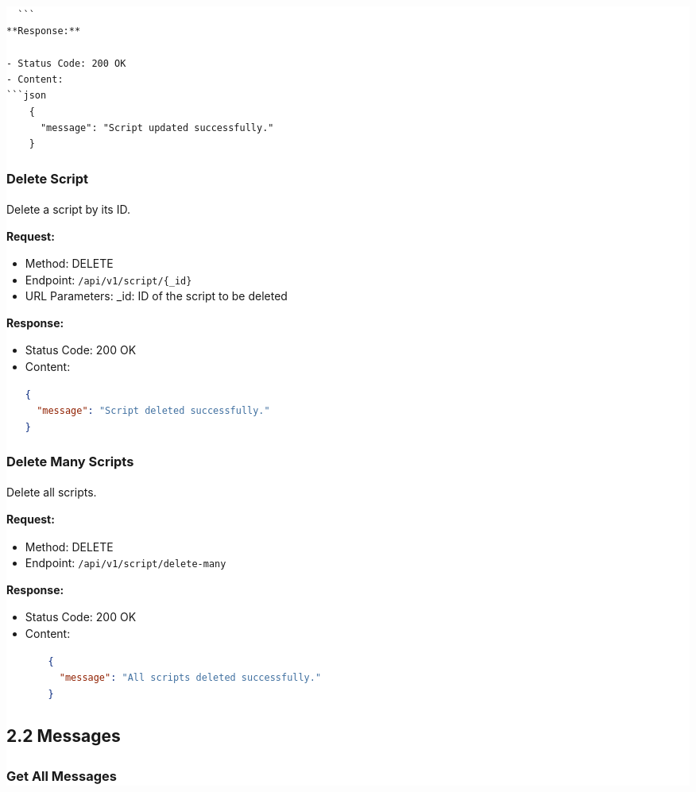   ```
    ```
**Response:**

- Status Code: 200 OK
- Content:
  ```json 
      {
        "message": "Script updated successfully."
      }
  ```

### Delete Script

Delete a script by its ID.

**Request:**

- Method: DELETE
- Endpoint: `/api/v1/script/{_id}`
- URL Parameters:
    _id: ID of the script to be deleted

**Response:**

- Status Code: 200 OK
- Content:
    ```json 
    {
      "message": "Script deleted successfully."
    }
    ```

### Delete Many Scripts

Delete all scripts.

**Request:**

- Method: DELETE
- Endpoint: `/api/v1/script/delete-many`

**Response:**

- Status Code: 200 OK
- Content:
    ```json 
        {
          "message": "All scripts deleted successfully."
        }
    ```
## 2.2 Messages

### Get All Messages

